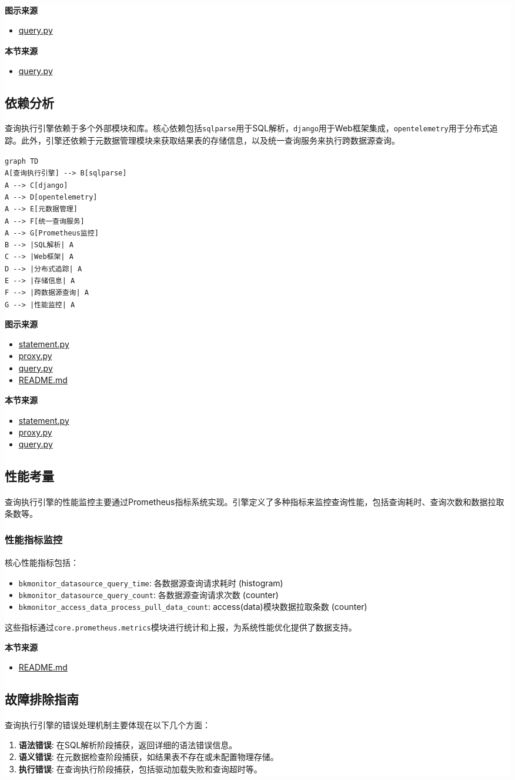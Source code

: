**图示来源**
- [query.py](file://bkmonitor/bkmonitor/data_source/unify_query/query.py)

**本节来源**
- [query.py](file://bkmonitor/bkmonitor/data_source/unify_query/query.py)

## 依赖分析
查询执行引擎依赖于多个外部模块和库。核心依赖包括`sqlparse`用于SQL解析，`django`用于Web框架集成，`opentelemetry`用于分布式追踪。此外，引擎还依赖于元数据管理模块来获取结果表的存储信息，以及统一查询服务来执行跨数据源查询。

```mermaid
graph TD
A[查询执行引擎] --> B[sqlparse]
A --> C[django]
A --> D[opentelemetry]
A --> E[元数据管理]
A --> F[统一查询服务]
A --> G[Prometheus监控]
B --> |SQL解析| A
C --> |Web框架| A
D --> |分布式追踪| A
E --> |存储信息| A
F --> |跨数据源查询| A
G --> |性能监控| A
```

**图示来源**
- [statement.py](file://bkmonitor/query_api/sql_parse/statement.py)
- [proxy.py](file://bkmonitor/query_api/drivers/proxy.py)
- [query.py](file://bkmonitor/bkmonitor/data_source/unify_query/query.py)
- [README.md](file://bkmonitor/core/prometheus/README.md)

**本节来源**
- [statement.py](file://bkmonitor/query_api/sql_parse/statement.py)
- [proxy.py](file://bkmonitor/query_api/drivers/proxy.py)
- [query.py](file://bkmonitor/bkmonitor/data_source/unify_query/query.py)

## 性能考量
查询执行引擎的性能监控主要通过Prometheus指标系统实现。引擎定义了多种指标来监控查询性能，包括查询耗时、查询次数和数据拉取条数等。

### 性能指标监控
核心性能指标包括：
- `bkmonitor_datasource_query_time`: 各数据源查询请求耗时 (histogram)
- `bkmonitor_datasource_query_count`: 各数据源查询请求次数 (counter)
- `bkmonitor_access_data_process_pull_data_count`: access(data)模块数据拉取条数 (counter)

这些指标通过`core.prometheus.metrics`模块进行统计和上报，为系统性能优化提供了数据支持。

**本节来源**
- [README.md](file://bkmonitor/core/prometheus/README.md)

## 故障排除指南
查询执行引擎的错误处理机制主要体现在以下几个方面：
1. **语法错误**: 在SQL解析阶段捕获，返回详细的语法错误信息。
2. **语义错误**: 在元数据检查阶段捕获，如结果表不存在或未配置物理存储。
3. **执行错误**: 在查询执行阶段捕获，包括驱动加载失败和查询超时等。
